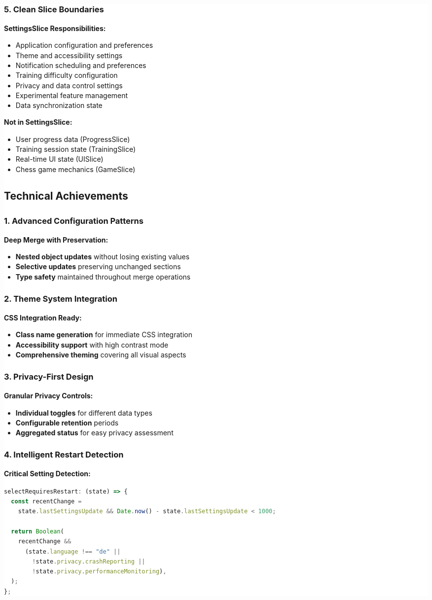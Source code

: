 ### 5. Clean Slice Boundaries

**SettingsSlice Responsibilities:**

- Application configuration and preferences
- Theme and accessibility settings
- Notification scheduling and preferences
- Training difficulty configuration
- Privacy and data control settings
- Experimental feature management
- Data synchronization state

**Not in SettingsSlice:**

- User progress data (ProgressSlice)
- Training session state (TrainingSlice)
- Real-time UI state (UISlice)
- Chess game mechanics (GameSlice)

## Technical Achievements

### 1. Advanced Configuration Patterns

**Deep Merge with Preservation:**

- **Nested object updates** without losing existing values
- **Selective updates** preserving unchanged sections
- **Type safety** maintained throughout merge operations

### 2. Theme System Integration

**CSS Integration Ready:**

- **Class name generation** for immediate CSS integration
- **Accessibility support** with high contrast mode
- **Comprehensive theming** covering all visual aspects

### 3. Privacy-First Design

**Granular Privacy Controls:**

- **Individual toggles** for different data types
- **Configurable retention** periods
- **Aggregated status** for easy privacy assessment

### 4. Intelligent Restart Detection

**Critical Setting Detection:**

```typescript
selectRequiresRestart: (state) => {
  const recentChange =
    state.lastSettingsUpdate && Date.now() - state.lastSettingsUpdate < 1000;

  return Boolean(
    recentChange &&
      (state.language !== "de" ||
        !state.privacy.crashReporting ||
        !state.privacy.performanceMonitoring),
  );
};
```
